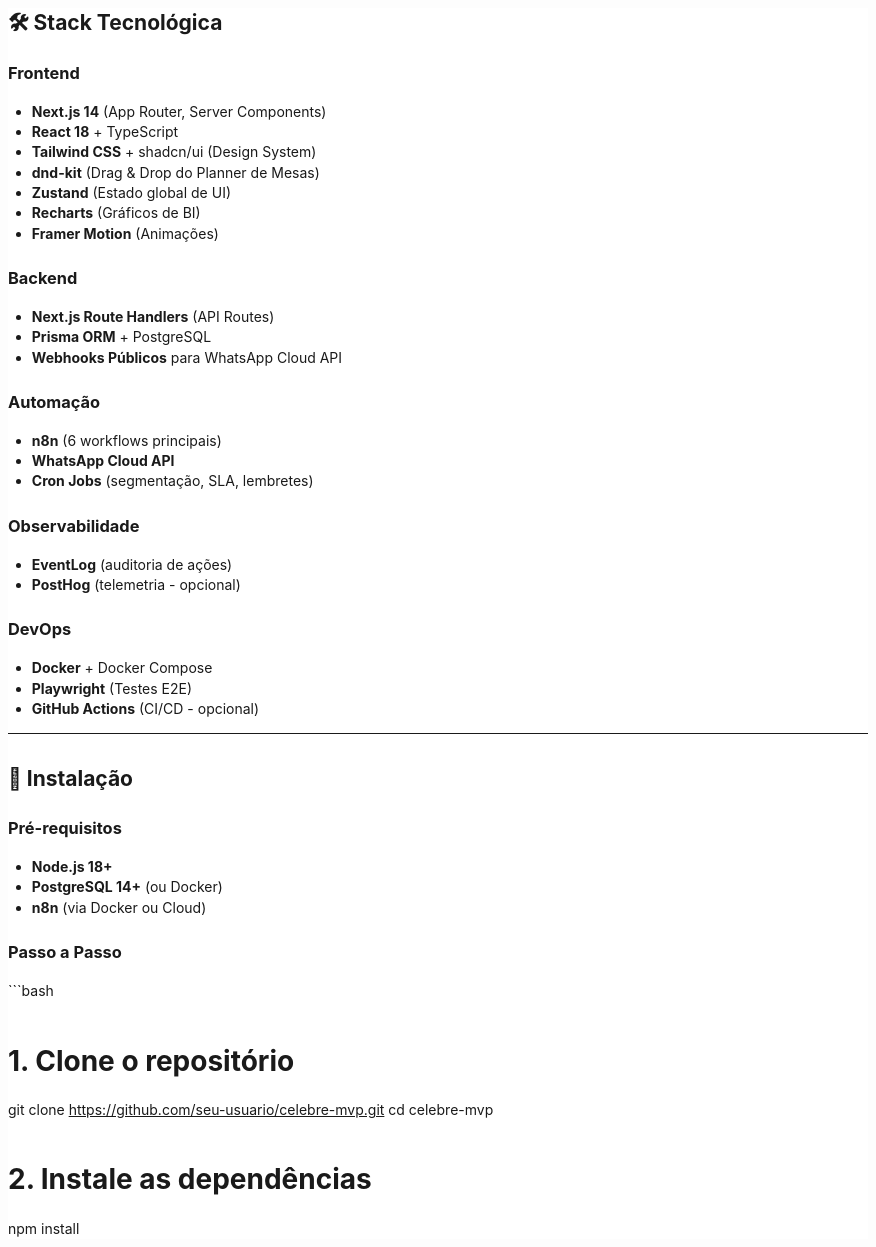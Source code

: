 
## 🛠 Stack Tecnológica

### Frontend
- **Next.js 14** (App Router, Server Components)
- **React 18** + TypeScript
- **Tailwind CSS** + shadcn/ui (Design System)
- **dnd-kit** (Drag & Drop do Planner de Mesas)
- **Zustand** (Estado global de UI)
- **Recharts** (Gráficos de BI)
- **Framer Motion** (Animações)

### Backend
- **Next.js Route Handlers** (API Routes)
- **Prisma ORM** + PostgreSQL
- **Webhooks Públicos** para WhatsApp Cloud API

### Automação
- **n8n** (6 workflows principais)
- **WhatsApp Cloud API**
- **Cron Jobs** (segmentação, SLA, lembretes)

### Observabilidade
- **EventLog** (auditoria de ações)
- **PostHog** (telemetria - opcional)

### DevOps
- **Docker** + Docker Compose
- **Playwright** (Testes E2E)
- **GitHub Actions** (CI/CD - opcional)

---

## 🚀 Instalação

### Pré-requisitos
- **Node.js 18+**
- **PostgreSQL 14+** (ou Docker)
- **n8n** (via Docker ou Cloud)

### Passo a Passo

\`\`\`bash
# 1. Clone o repositório
git clone https://github.com/seu-usuario/celebre-mvp.git
cd celebre-mvp

# 2. Instale as dependências
npm install
